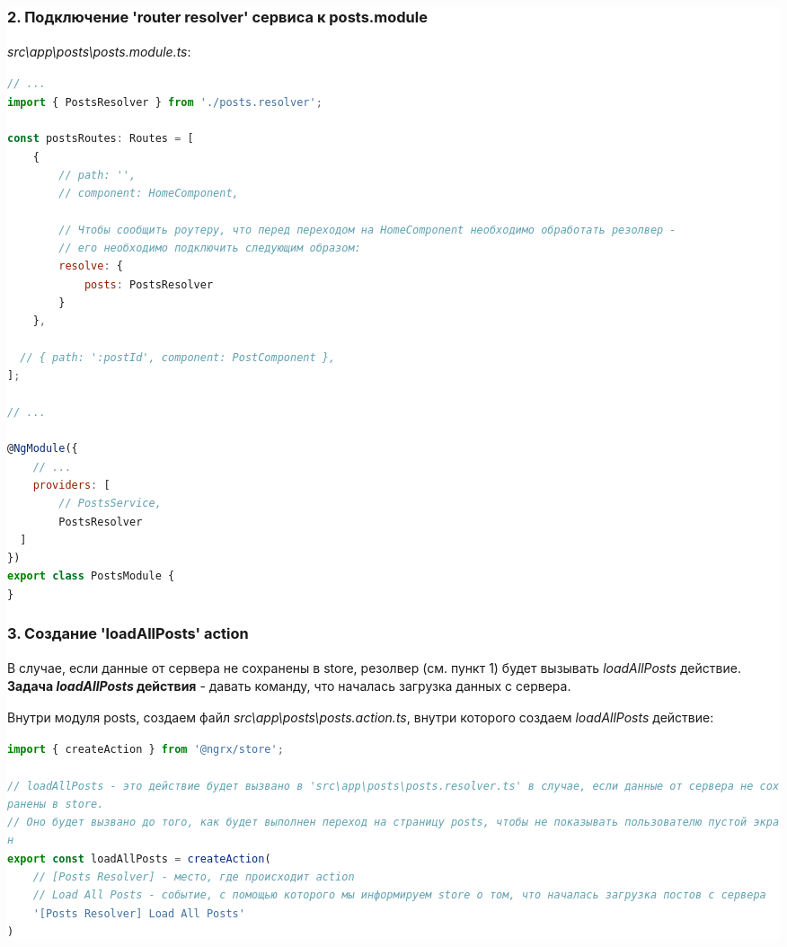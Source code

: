 ### 2. Подключение 'router resolver' сервиса к posts.module

*src\app\posts\posts.module.ts*:
```js
// ...
import { PostsResolver } from './posts.resolver';

const postsRoutes: Routes = [
	{ 
		// path: '', 
		// component: HomeComponent, 

		// Чтобы сообщить роутеру, что перед переходом на HomeComponent необходимо обработать резолвер -
		// его необходимо подключить следующим образом:
		resolve: {
			posts: PostsResolver
		} 
	},

  // { path: ':postId', component: PostComponent },
];

// ...

@NgModule({
	// ...
	providers: [
		// PostsService,
		PostsResolver
  ]
})
export class PostsModule {
}
```

### 3. Создание 'loadAllPosts' action

В случае, если данные от сервера не сохранены в store, резолвер (см. пункт 1) будет вызывать *loadAllPosts* действие.   
**Задача *loadAllPosts* действия** - давать команду, что началась загрузка данных с сервера. 

Внутри модуля posts, создаем файл *src\app\posts\posts.action.ts*, внутри которого создаем *loadAllPosts* действие:
```js
import { createAction } from '@ngrx/store';

// loadAllPosts - это действие будет вызвано в 'src\app\posts\posts.resolver.ts' в случае, если данные от сервера не сохранены в store.
// Оно будет вызвано до того, как будет выполнен переход на страницу posts, чтобы не показывать пользователю пустой экран
export const loadAllPosts = createAction(
	// [Posts Resolver] - место, где происходит action
	// Load All Posts - событие, с помощью которого мы информируем store о том, что началась загрузка постов с сервера
	'[Posts Resolver] Load All Posts'
) 
```
